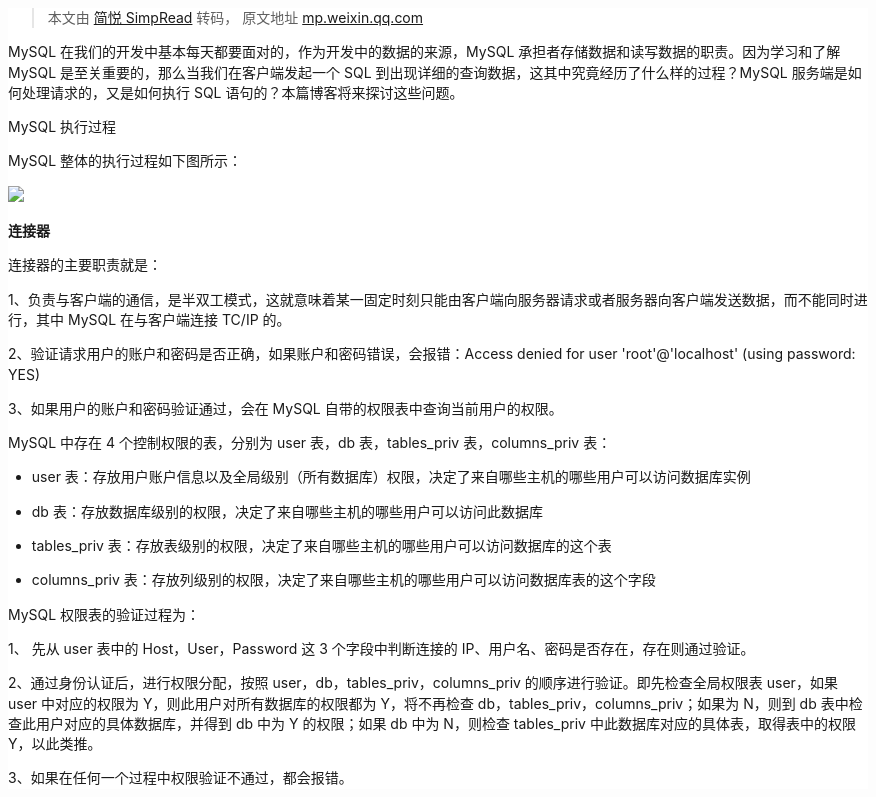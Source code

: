 > 本文由 [简悦 SimpRead](http://ksria.com/simpread/) 转码， 原文地址 [mp.weixin.qq.com](https://mp.weixin.qq.com/s?__biz=MzA5OTAyNzQ2OA==&mid=2649745100&idx=2&sn=6c59819efac97d529a1eb16125ed5139&chksm=8893d9afbfe450b98969667819941aa34f52705db01679d70b30fa15cc46d203b32b73668806&mpshare=1&scene=1&srcid=1207MTEwdcs6DUcknHQRfoKm&sharer_sharetime=1638847536928&sharer_shareid=7fece245937ac96f04f0fb8e1311fff1#rd)

MySQL 在我们的开发中基本每天都要面对的，作为开发中的数据的来源，MySQL 承担者存储数据和读写数据的职责。因为学习和了解 MySQL 是至关重要的，那么当我们在客户端发起一个 SQL 到出现详细的查询数据，这其中究竟经历了什么样的过程？MySQL 服务端是如何处理请求的，又是如何执行 SQL 语句的？本篇博客将来探讨这些问题。

MySQL 执行过程

MySQL 整体的执行过程如下图所示：

  

![](https://mmbiz.qpic.cn/mmbiz_png/A1HKVXsfHNn3icELYmTSxVGj0DeuafSq8tgkTVw6d3AUzffxV9PBmTLyR16SZeZQNLBFbKGNdicS2YgfYq471cXQ/640?wx_fmt=png)

  

**连接器**

  

连接器的主要职责就是：

  

1、负责与客户端的通信，是半双工模式，这就意味着某一固定时刻只能由客户端向服务器请求或者服务器向客户端发送数据，而不能同时进行，其中 MySQL 在与客户端连接 TC/IP 的。

  

2、验证请求用户的账户和密码是否正确，如果账户和密码错误，会报错：Access denied for user 'root'@'localhost' (using password: YES)

  

3、如果用户的账户和密码验证通过，会在 MySQL 自带的权限表中查询当前用户的权限。

  

MySQL 中存在 4 个控制权限的表，分别为 user 表，db 表，tables_priv 表，columns_priv 表：

  

*   user 表：存放用户账户信息以及全局级别（所有数据库）权限，决定了来自哪些主机的哪些用户可以访问数据库实例
    
*   db 表：存放数据库级别的权限，决定了来自哪些主机的哪些用户可以访问此数据库
    
*   tables_priv 表：存放表级别的权限，决定了来自哪些主机的哪些用户可以访问数据库的这个表
    
*   columns_priv 表：存放列级别的权限，决定了来自哪些主机的哪些用户可以访问数据库表的这个字段
    

  

MySQL 权限表的验证过程为：

  

1、 先从 user 表中的 Host，User，Password 这 3 个字段中判断连接的 IP、用户名、密码是否存在，存在则通过验证。

  

2、通过身份认证后，进行权限分配，按照 user，db，tables_priv，columns_priv 的顺序进行验证。即先检查全局权限表 user，如果 user 中对应的权限为 Y，则此用户对所有数据库的权限都为 Y，将不再检查 db，tables_priv，columns_priv；如果为 N，则到 db 表中检查此用户对应的具体数据库，并得到 db 中为 Y 的权限；如果 db 中为 N，则检查 tables_priv 中此数据库对应的具体表，取得表中的权限 Y，以此类推。

  

3、如果在任何一个过程中权限验证不通过，都会报错。

  
